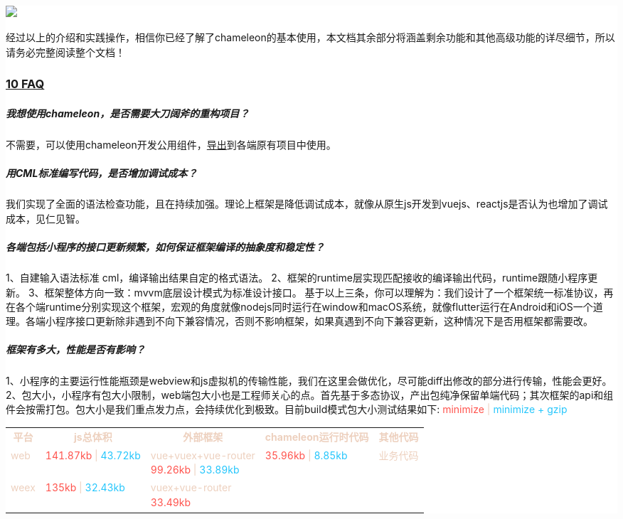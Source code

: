 ![](https://cmljs.org/doc/assets/todo_preview.jpg)

经过以上的介绍和实践操作，相信你已经了解了chameleon的基本使用，本文档其余部分将涵盖剩余功能和其他高级功能的详尽细节，所以请务必完整阅读整个文档！

### [10 FAQ](https://cmljs.org/doc/framework/faq.html)

##### 我想使用chameleon，是否需要大刀阔斧的重构项目？
不需要，可以使用chameleon开发公用组件，<a href="https://cmljs.org/doc/terminal/io.html">导出</a>到各端原有项目中使用。

##### 用CML标准编写代码，是否增加调试成本？
我们实现了全面的语法检查功能，且在持续加强。理论上框架是降低调试成本，就像从原生js开发到vuejs、reactjs是否认为也增加了调试成本，见仁见智。

##### 各端包括小程序的接口更新频繁，如何保证框架编译的抽象度和稳定性？
1、自建输入语法标准 cml，编译输出结果自定的格式语法。
2、框架的runtime层实现匹配接收的编译输出代码，runtime跟随小程序更新。
3、框架整体方向一致：mvvm底层设计模式为标准设计接口。
基于以上三条，你可以理解为：我们设计了一个框架统一标准协议，再在各个端runtime分别实现这个框架，宏观的角度就像nodejs同时运行在window和macOS系统，就像flutter运行在Android和iOS一个道理。各端小程序接口更新除非遇到不向下兼容情况，否则不影响框架，如果真遇到不向下兼容更新，这种情况下是否用框架都需要改。

##### 框架有多大，性能是否有影响？
1、小程序的主要运行性能瓶颈是webview和js虚拟机的传输性能，我们在这里会做优化，尽可能diff出修改的部分进行传输，性能会更好。
2、包大小，小程序有包大小限制，web端包大小也是工程师关心的点。首先基于多态协议，产出包纯净保留单端代码；其次框架的api和组件会按需打包。包大小是我们重点发力点，会持续优化到极致。目前build模式包大小测试结果如下:
<span style="color: #ff534d;">minimize</span><span style="color: #edd0be;"> | </span><span style="color: #25c6fc;">minimize + gzip</span>   
<table style="color: #edd0be;">
<tr>
  <th>平台</th><th>js总体积</th><th>外部框架</th><th>chameleon运行时代码</th><th>其他代码</th>
</tr>
<tr>
  <td>web</td>
  <td>
    <span style="color: #ff534d;">141.87kb</span>  
    |
    <span style="color: #25c6fc;">43.72kb</span>
  </td>
  <td>
    vue+vuex+vue-router<br/>
    <span style="color: #ff534d;">99.26kb</span>  
    | 
    <span style="color: #25c6fc;">33.89kb</span>
  </td>
  <td>
    <span style="color: #ff534d;">35.96kb</span>  
    |
    <span style="color: #25c6fc;"> 8.85kb</span>
  </td>
  <td>
    业务代码
  </td>
</tr>
<tr>
  <td>weex</td><td>
    <span style="color: #ff534d;">135kb</span>  
    |
    <span style="color: #25c6fc;">32.43kb</span>
  </td>
  <td>
    vuex+vue-router<br/>
    <span style="color: #ff534d;">33.49kb</span>  
